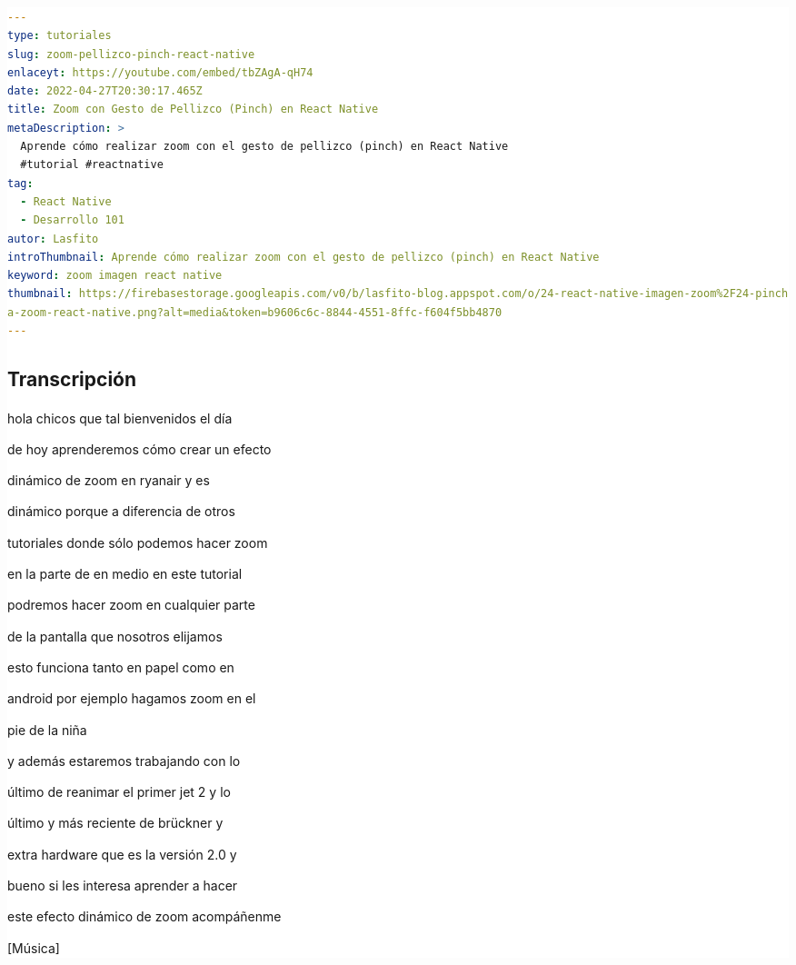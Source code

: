 ```yaml
---
type: tutoriales
slug: zoom-pellizco-pinch-react-native
enlaceyt: https://youtube.com/embed/tbZAgA-qH74
date: 2022-04-27T20:30:17.465Z
title: Zoom con Gesto de Pellizco (Pinch) en React Native
metaDescription: >
  Aprende cómo realizar zoom con el gesto de pellizco (pinch) en React Native
  #tutorial #reactnative
tag:
  - React Native
  - Desarrollo 101
autor: Lasfito
introThumbnail: Aprende cómo realizar zoom con el gesto de pellizco (pinch) en React Native
keyword: zoom imagen react native
thumbnail: https://firebasestorage.googleapis.com/v0/b/lasfito-blog.appspot.com/o/24-react-native-imagen-zoom%2F24-pincha-zoom-react-native.png?alt=media&token=b9606c6c-8844-4551-8ffc-f604f5bb4870
---
```


## Transcripción

hola chicos que tal bienvenidos el día

de hoy aprenderemos cómo crear un efecto

dinámico de zoom en ryanair y es

dinámico porque a diferencia de otros

tutoriales donde sólo podemos hacer zoom

en la parte de en medio en este tutorial

podremos hacer zoom en cualquier parte

de la pantalla que nosotros elijamos

esto funciona tanto en papel como en

android por ejemplo hagamos zoom en el

pie de la niña

y además estaremos trabajando con lo

último de reanimar el primer jet 2 y lo

último y más reciente de brückner y

extra hardware que es la versión 2.0 y

bueno si les interesa aprender a hacer

este efecto dinámico de zoom acompáñenme

[Música]
